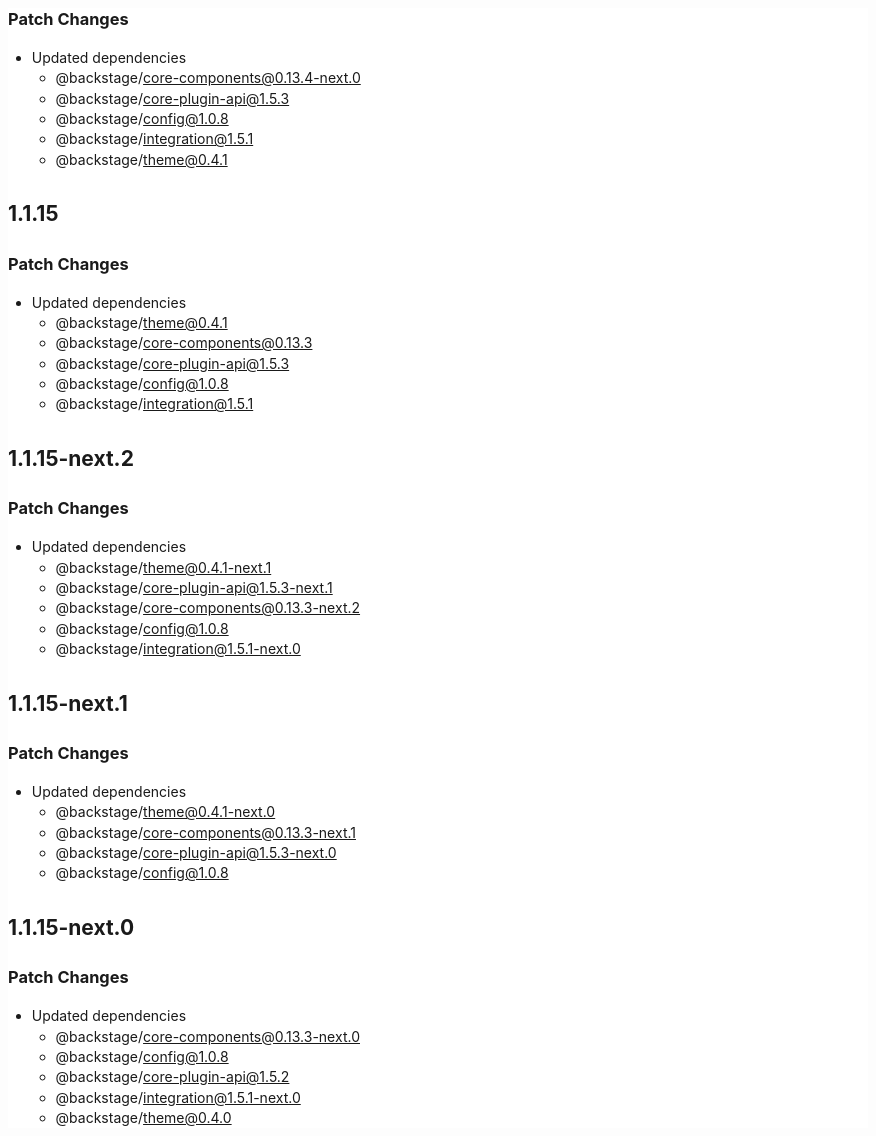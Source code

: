 ### Patch Changes

- Updated dependencies
  - @backstage/core-components@0.13.4-next.0
  - @backstage/core-plugin-api@1.5.3
  - @backstage/config@1.0.8
  - @backstage/integration@1.5.1
  - @backstage/theme@0.4.1

## 1.1.15

### Patch Changes

- Updated dependencies
  - @backstage/theme@0.4.1
  - @backstage/core-components@0.13.3
  - @backstage/core-plugin-api@1.5.3
  - @backstage/config@1.0.8
  - @backstage/integration@1.5.1

## 1.1.15-next.2

### Patch Changes

- Updated dependencies
  - @backstage/theme@0.4.1-next.1
  - @backstage/core-plugin-api@1.5.3-next.1
  - @backstage/core-components@0.13.3-next.2
  - @backstage/config@1.0.8
  - @backstage/integration@1.5.1-next.0

## 1.1.15-next.1

### Patch Changes

- Updated dependencies
  - @backstage/theme@0.4.1-next.0
  - @backstage/core-components@0.13.3-next.1
  - @backstage/core-plugin-api@1.5.3-next.0
  - @backstage/config@1.0.8

## 1.1.15-next.0

### Patch Changes

- Updated dependencies
  - @backstage/core-components@0.13.3-next.0
  - @backstage/config@1.0.8
  - @backstage/core-plugin-api@1.5.2
  - @backstage/integration@1.5.1-next.0
  - @backstage/theme@0.4.0
